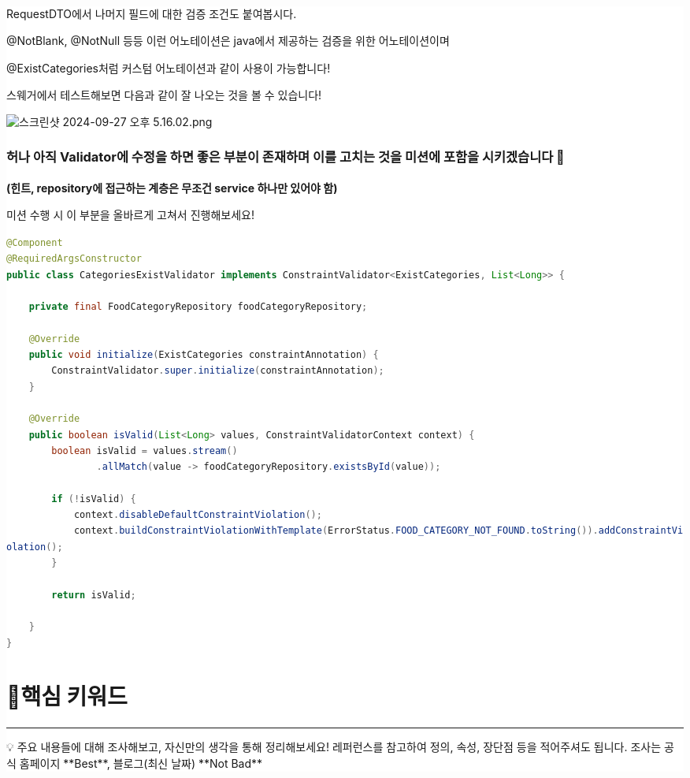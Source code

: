 
RequestDTO에서 나머지 필드에 대한 검증 조건도 붙여봅시다.

@NotBlank, @NotNull 등등 이런 어노테이션은 java에서 제공하는 검증을 위한 어노테이션이며

@ExistCategories처럼 커스텀 어노테이션과 같이 사용이 가능합니다!

스웨거에서 테스트해보면 다음과 같이 잘 나오는 것을 볼 수 있습니다!

![스크린샷 2024-09-27 오후 5.16.02.png](Chapter%208%20API%20&%20Swagger%20&%20Annotation%20(1)%2047e1ee6122ee4ccba46d8276729c1c0a/%25E1%2584%2589%25E1%2585%25B3%25E1%2584%258F%25E1%2585%25B3%25E1%2584%2585%25E1%2585%25B5%25E1%2586%25AB%25E1%2584%2589%25E1%2585%25A3%25E1%2586%25BA_2024-09-27_%25E1%2584%258B%25E1%2585%25A9%25E1%2584%2592%25E1%2585%25AE_5.16.02.png)

### 허나 아직 Validator에 수정을 하면 좋은 부분이 존재하며 이를 고치는 것을 미션에 포함을 시키겠습니다 🙂

**(힌트, repository에 접근하는 계층은 무조건 service 하나만 있어야 함)**

미션 수행 시 이 부분을 올바르게 고쳐서 진행해보세요!

```java
@Component
@RequiredArgsConstructor
public class CategoriesExistValidator implements ConstraintValidator<ExistCategories, List<Long>> {

    private final FoodCategoryRepository foodCategoryRepository;

    @Override
    public void initialize(ExistCategories constraintAnnotation) {
        ConstraintValidator.super.initialize(constraintAnnotation);
    }

    @Override
    public boolean isValid(List<Long> values, ConstraintValidatorContext context) {
        boolean isValid = values.stream()
                .allMatch(value -> foodCategoryRepository.existsById(value));

        if (!isValid) {
            context.disableDefaultConstraintViolation();
            context.buildConstraintViolationWithTemplate(ErrorStatus.FOOD_CATEGORY_NOT_FOUND.toString()).addConstraintViolation();
        }

        return isValid;

    }
}
```

# 🎯핵심 키워드

---

<aside>
💡 주요 내용들에 대해 조사해보고, 자신만의 생각을 통해 정리해보세요!
레퍼런스를 참고하여 정의, 속성, 장단점 등을 적어주셔도 됩니다.
조사는 공식 홈페이지 **Best**, 블로그(최신 날짜) **Not Bad**
